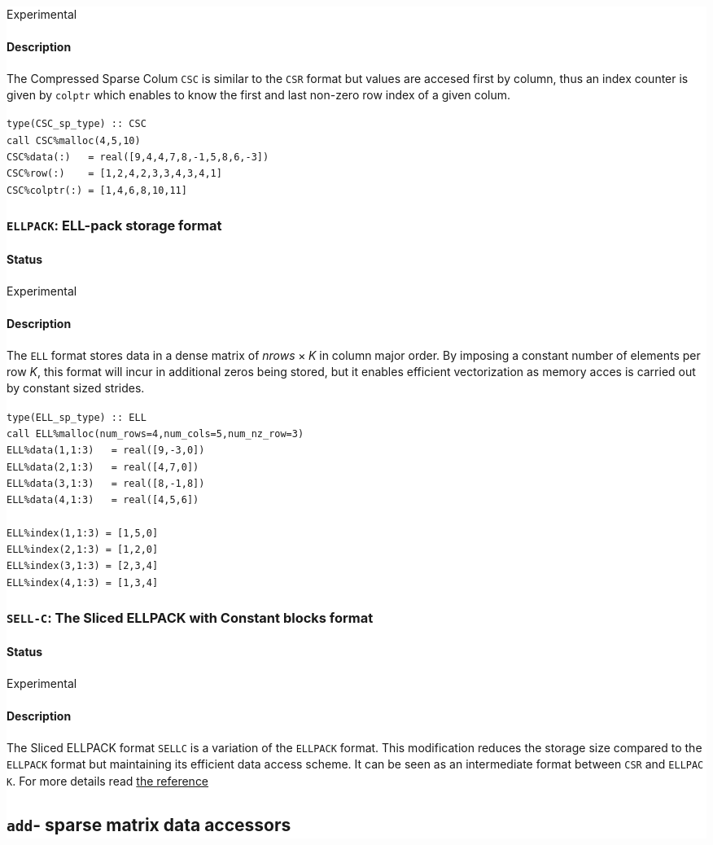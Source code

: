 Experimental

#### Description
The Compressed Sparse Colum `CSC` is similar to the `CSR` format but values are accesed first by column, thus an index counter is given by `colptr` which enables to know the first and last non-zero row index of a given colum. 

```Fortran
type(CSC_sp_type) :: CSC
call CSC%malloc(4,5,10)
CSC%data(:)   = real([9,4,4,7,8,-1,5,8,6,-3])
CSC%row(:)    = [1,2,4,2,3,3,4,3,4,1]
CSC%colptr(:) = [1,4,6,8,10,11]
```

### `ELLPACK`: ELL-pack storage format
#### Status

Experimental

#### Description
The `ELL` format stores data in a dense matrix of $nrows \times K$ in column major order. By imposing a constant number of elements per row $K$, this format will incur in additional zeros being stored, but it enables efficient vectorization as memory acces is carried out by constant sized strides. 

```Fortran
type(ELL_sp_type) :: ELL
call ELL%malloc(num_rows=4,num_cols=5,num_nz_row=3)
ELL%data(1,1:3)   = real([9,-3,0])
ELL%data(2,1:3)   = real([4,7,0])
ELL%data(3,1:3)   = real([8,-1,8])
ELL%data(4,1:3)   = real([4,5,6])

ELL%index(1,1:3) = [1,5,0]
ELL%index(2,1:3) = [1,2,0]
ELL%index(3,1:3) = [2,3,4]
ELL%index(4,1:3) = [1,3,4]
```

### `SELL-C`: The Sliced ELLPACK with Constant blocks format
#### Status

Experimental

#### Description
The Sliced ELLPACK format `SELLC` is a variation of the `ELLPACK` format. This modification reduces the storage size compared to the `ELLPACK` format but maintaining its efficient data access scheme. It can be seen as an intermediate format between `CSR` and `ELLPACK`. For more details read [the reference](https://arxiv.org/pdf/1307.6209v1)


## `add`- sparse matrix data accessors
